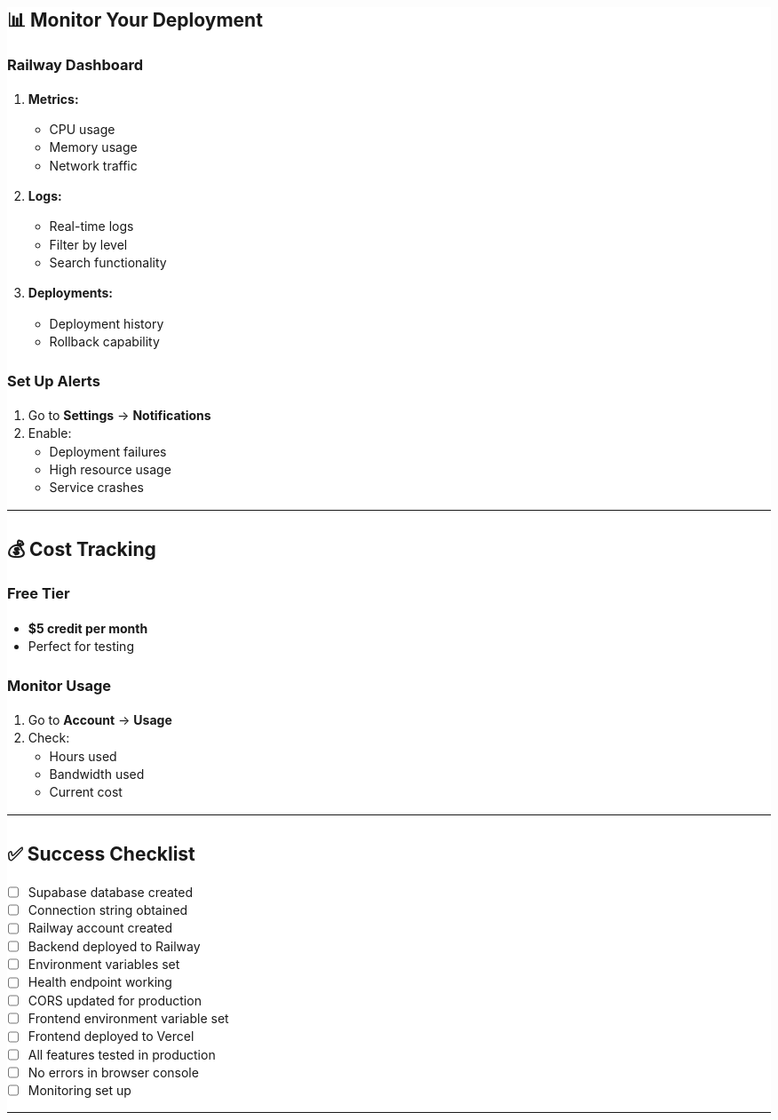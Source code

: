 
## 📊 Monitor Your Deployment

### Railway Dashboard

1. **Metrics:**
   - CPU usage
   - Memory usage
   - Network traffic

2. **Logs:**
   - Real-time logs
   - Filter by level
   - Search functionality

3. **Deployments:**
   - Deployment history
   - Rollback capability

### Set Up Alerts

1. Go to **Settings** → **Notifications**
2. Enable:
   - Deployment failures
   - High resource usage
   - Service crashes

---

## 💰 Cost Tracking

### Free Tier
- **$5 credit per month**
- Perfect for testing

### Monitor Usage

1. Go to **Account** → **Usage**
2. Check:
   - Hours used
   - Bandwidth used
   - Current cost

---

## ✅ Success Checklist

- [ ] Supabase database created
- [ ] Connection string obtained
- [ ] Railway account created
- [ ] Backend deployed to Railway
- [ ] Environment variables set
- [ ] Health endpoint working
- [ ] CORS updated for production
- [ ] Frontend environment variable set
- [ ] Frontend deployed to Vercel
- [ ] All features tested in production
- [ ] No errors in browser console
- [ ] Monitoring set up

---